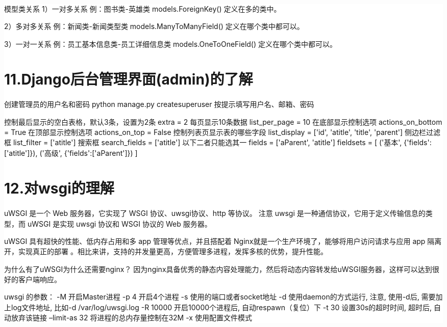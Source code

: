 模型类关系
 1）一对多关系
 例：图书类-英雄类
 models.ForeignKey() 定义在多的类中。

2）多对多关系
 例：新闻类-新闻类型类
 models.ManyToManyField() 定义在哪个类中都可以。

3）一对一关系
 例：员工基本信息类-员工详细信息类
 models.OneToOneField() 定义在哪个类中都可以。

# 11.Django后台管理界面(admin)的了解

创建管理员的用户名和密码
 python manage.py createsuperuser
 按提示填写用户名、邮箱、密码

控制最后显示的空白表格，默认3条，设置为2条
 extra = 2
 每页显示10条数据
 list_per_page = 10
 在底部显示控制选项
 actions_on_bottom = True
 在顶部显示控制选项
 actions_on_top = False
 控制列表页显示表的哪些字段
 list_display = ['id', 'atitle', 'title', 'parent']
 侧边栏过滤框
 list_filter = ['atitle']
 搜索框
 search_fields = ['atitle']
 以下二者只能选其一
 fields = ['aParent', 'atitle']
 fieldsets = [ ('基本', {'fields':['atitle']}), ('高级', {'fields':['aParent']}) ]

# 12.对wsgi的理解

uWSGI 是一个 Web 服务器，它实现了 WSGI 协议、uwsgi协议、http 等协议。
 注意 uwsgi 是一种通信协议，它用于定义传输信息的类型，而 uWSGI 是实现 uwsgi 协议和 WSGI 协议的 Web 服务器。

uWSGI 具有超快的性能、低内存占用和多 app 管理等优点，并且搭配着 Nginx就是一个生产环境了，能够将用户访问请求与应用 app 隔离开，实现真正的部署 。相比来讲，支持的并发量更高，方便管理多进程，发挥多核的优势，提升性能。

为什么有了uWSGI为什么还需要nginx？
 因为nginx具备优秀的静态内容处理能力，然后将动态内容转发给uWSGI服务器，这样可以达到很好的客户端响应。

uwsgi 的参数：
 -M 开启Master进程
 -p 4 开启4个进程
 -s 使用的端口或者socket地址
 -d 使用daemon的方式运行, 注意, 使用-d后, 需要加上log文件地址, 比如-d /var/log/uwsgi.log
 -R 10000 开启10000个进程后, 自动respawn（复位）下
 -t 30 设置30s的超时时间, 超时后, 自动放弃该链接
 –limit-as 32 将进程的总内存量控制在32M
 -x  使用配置文件模式
